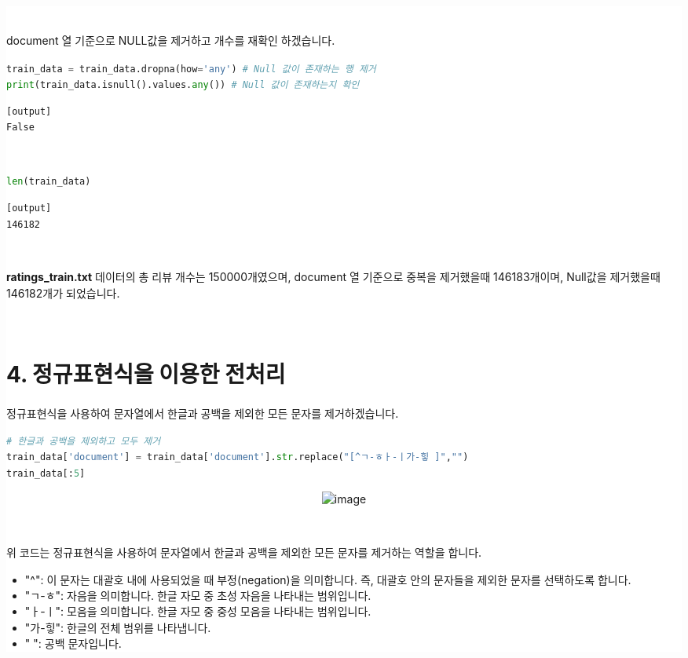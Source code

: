 
<br>


document 열 기준으로 NULL값을 제거하고 개수를 재확인 하겠습니다.
```py
train_data = train_data.dropna(how='any') # Null 값이 존재하는 행 제거
print(train_data.isnull().values.any()) # Null 값이 존재하는지 확인
```
```
[output]
False
```


<br>

```py
len(train_data)
```
```
[output]
146182
```


<br>


**ratings_train.txt** 데이터의 총 리뷰 개수는 150000개였으며, document 열 기준으로 중복을 제거했을때 146183개이며, Null값을 제거했을때 146182개가 되었습니다.

<br>




# 4. 정규표현식을 이용한 전처리

정규표현식을 사용하여 문자열에서 한글과 공백을 제외한 모든 문자를 제거하겠습니다.
```py
# 한글과 공백을 제외하고 모두 제거
train_data['document'] = train_data['document'].str.replace("[^ㄱ-ㅎㅏ-ㅣ가-힣 ]","")
train_data[:5]
```

<p align="center">
<img alt="image" src="https://github.com/museonghwang/museonghwang.github.io/assets/77891754/0b1e293b-b4be-4427-8e11-187bf6155459">
</p>


<br>

위 코드는 정규표현식을 사용하여 문자열에서 한글과 공백을 제외한 모든 문자를 제거하는 역할을 합니다.

- "^": 이 문자는 대괄호 내에 사용되었을 때 부정(negation)을 의미합니다. 즉, 대괄호 안의 문자들을 제외한 문자를 선택하도록 합니다.
- "ㄱ-ㅎ": 자음을 의미합니다. 한글 자모 중 초성 자음을 나타내는 범위입니다.
- "ㅏ-ㅣ": 모음을 의미합니다. 한글 자모 중 중성 모음을 나타내는 범위입니다.
- "가-힣": 한글의 전체 범위를 나타냅니다.
- " ": 공백 문자입니다.
